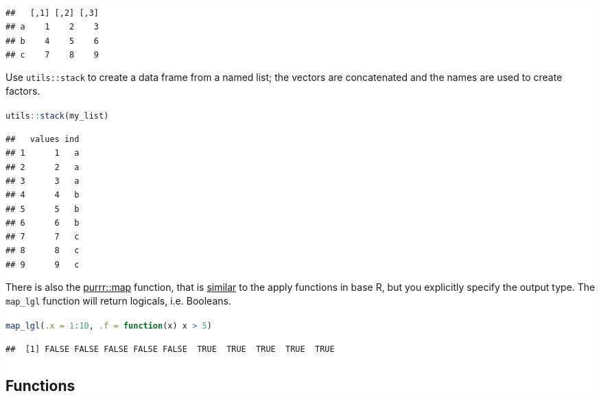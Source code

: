     ##   [,1] [,2] [,3]
    ## a    1    2    3
    ## b    4    5    6
    ## c    7    8    9

Use `utils::stack` to create a data frame from a named list; the vectors
are concatenated and the names are used to create factors.

``` r
utils::stack(my_list)
```

    ##   values ind
    ## 1      1   a
    ## 2      2   a
    ## 3      3   a
    ## 4      4   b
    ## 5      5   b
    ## 6      6   b
    ## 7      7   c
    ## 8      8   c
    ## 9      9   c

There is also the
[purrr::map](https://purrr.tidyverse.org/reference/map.html) function,
that is
[similar](https://jennybc.github.io/purrr-tutorial/ls01_map-name-position-shortcuts.html)
to the apply functions in base R, but you explicitly specify the output
type. The `map_lgl` function will return logicals, i.e. Booleans.

``` r
map_lgl(.x = 1:10, .f = function(x) x > 5)
```

    ##  [1] FALSE FALSE FALSE FALSE FALSE  TRUE  TRUE  TRUE  TRUE  TRUE

## Functions
